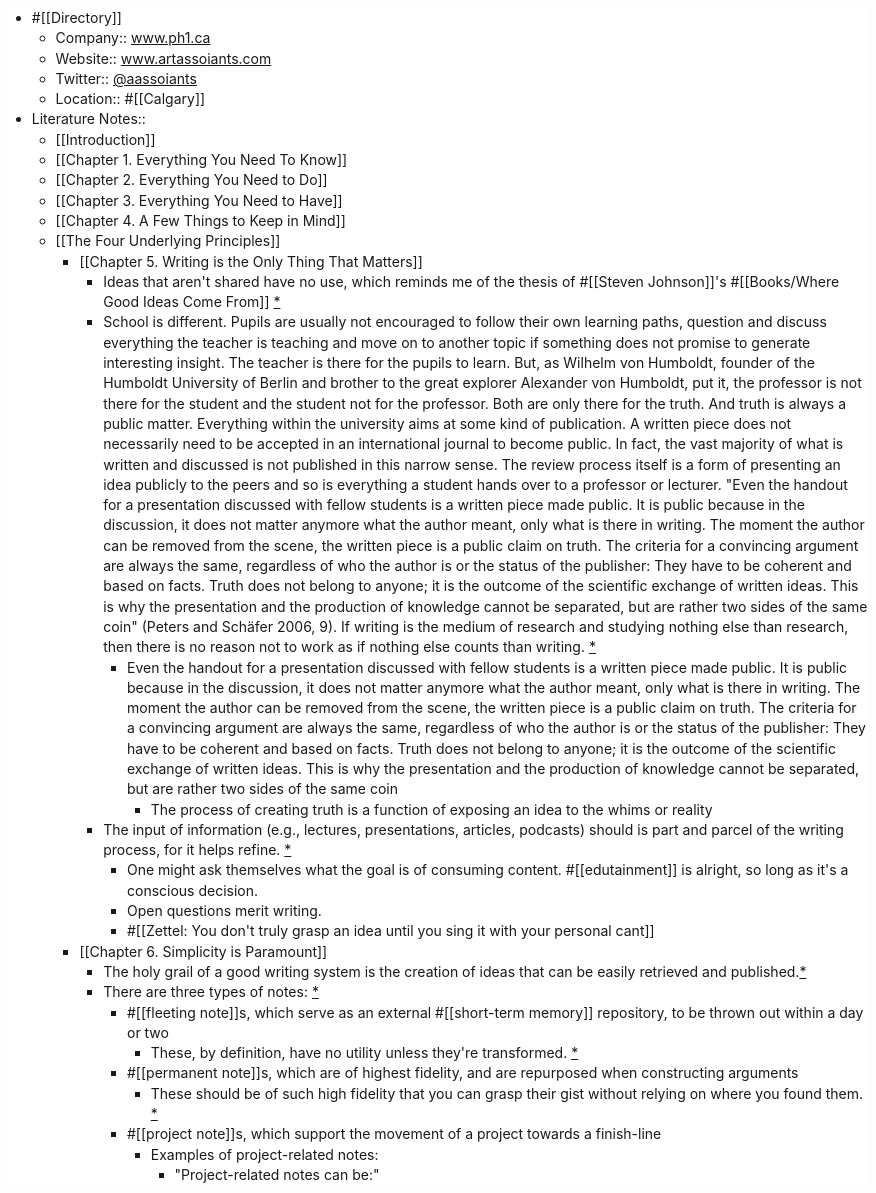 - #[[Directory]]
    - Company:: www.ph1.ca
    - Website:: www.artassoiants.com
    - Twitter:: [@aassoiants](https://twitter.com/aassoiants)
    - Location:: #[[Calgary]]
- Literature Notes::
    - [[Introduction]]
    - [[Chapter 1. Everything You Need To Know]]
    - [[Chapter 2. Everything You Need to Do]]
    - [[Chapter 3. Everything You Need to Have]]
    - [[Chapter 4. A Few Things to Keep in Mind]]
    - [[The Four Underlying Principles]]
        - [[Chapter 5. Writing is the Only Thing That Matters]]
            - Ideas that aren't shared have no use, which reminds me of the thesis of #[[Steven Johnson]]'s #[[Books/Where Good Ideas Come From]] [*](((5Bxb_J2dj)))
            - School is different. Pupils are usually not encouraged to follow their own learning paths, question and discuss everything the teacher is teaching and move on to another topic if something does not promise to generate interesting insight. The teacher is there for the pupils to learn. But, as Wilhelm von Humboldt, founder of the Humboldt University of Berlin and brother to the great explorer Alexander von Humboldt, put it, the professor is not there for the student and the student not for the professor. Both are only there for the truth. And truth is always a public matter. Everything within the university aims at some kind of publication. A written piece does not necessarily need to be accepted in an international journal to become public. In fact, the vast majority of what is written and discussed is not published in this narrow sense. The review process itself is a form of presenting an idea publicly to the peers and so is everything a student hands over to a professor or lecturer. "Even the handout for a presentation discussed with fellow students is a written piece made public. It is public because in the discussion, it does not matter anymore what the author meant, only what is there in writing. The moment the author can be removed from the scene, the written piece is a public claim on truth. The criteria for a convincing argument are always the same, regardless of who the author is or the status of the publisher: They have to be coherent and based on facts. Truth does not belong to anyone; it is the outcome of the scientific exchange of written ideas. This is why the presentation and the production of knowledge cannot be separated, but are rather two sides of the same coin" (Peters and Schäfer 2006, 9). If writing is the medium of research and studying nothing else than research, then there is no reason not to work as if nothing else counts than writing. [*](((U0_AKhDHt)))
                - Even the handout for a presentation discussed with fellow students is a written piece made public. It is public because in the discussion, it does not matter anymore what the author meant, only what is there in writing. The moment the author can be removed from the scene, the written piece is a public claim on truth. The criteria for a convincing argument are always the same, regardless of who the author is or the status of the publisher: They have to be coherent and based on facts. Truth does not belong to anyone; it is the outcome of the scientific exchange of written ideas. This is why the presentation and the production of knowledge cannot be separated, but are rather two sides of the same coin
                    - The process of creating truth is a function of exposing an idea to the whims or reality
            - The input of information (e.g., lectures, presentations, articles, podcasts) should is part and parcel of the writing process, for it helps refine. [*](((9LdD6VzxA)))
                - One might ask themselves what the goal is of consuming content. #[[edutainment]] is alright, so long as it's a conscious decision.
                - Open questions merit writing.
                - #[[Zettel: You don't truly grasp an idea until you sing it with your personal cant]]
        - [[Chapter 6. Simplicity is Paramount]]
            - The holy grail of a good writing system is the creation of ideas that can be easily retrieved and published.[*](((EVjA9eABJ)))
            - There are three types of notes: [*](((qWUhCUP19)))
                - #[[fleeting note]]s, which serve as an external #[[short-term memory]] repository, to be thrown out within a day or two
                    - These, by definition, have no utility unless they're transformed. [*](((wmFEVrD5o)))
                - #[[permanent note]]s, which are of highest fidelity, and are repurposed when constructing arguments
                    - These should be of such high fidelity that you can grasp their gist without relying on where you found them. [*](((wmFEVrD5o)))
                - #[[project note]]s, which support the movement of a project towards a finish-line
                    - Examples of project-related notes: 
                        - "Project-related notes can be:"